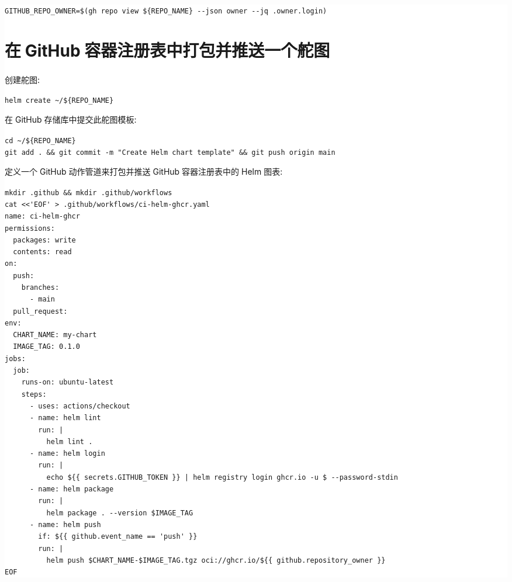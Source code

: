 ```
GITHUB_REPO_OWNER=$(gh repo view ${REPO_NAME} --json owner --jq .owner.login)
```

# 在 GitHub 容器注册表中打包并推送一个舵图

创建舵图:

```
helm create ~/${REPO_NAME}
```

在 GitHub 存储库中提交此舵图模板:

```
cd ~/${REPO_NAME} 
git add . && git commit -m "Create Helm chart template" && git push origin main
```

定义一个 GitHub 动作管道来打包并推送 GitHub 容器注册表中的 Helm 图表:

```
mkdir .github && mkdir .github/workflows
cat <<'EOF' > .github/workflows/ci-helm-ghcr.yaml
name: ci-helm-ghcr
permissions:
  packages: write
  contents: read
on:
  push:
    branches:
      - main
  pull_request:
env:
  CHART_NAME: my-chart
  IMAGE_TAG: 0.1.0
jobs:
  job:
    runs-on: ubuntu-latest
    steps:
      - uses: actions/checkout
      - name: helm lint
        run: |
          helm lint .
      - name: helm login
        run: |
          echo ${{ secrets.GITHUB_TOKEN }} | helm registry login ghcr.io -u $ --password-stdin
      - name: helm package
        run: |
          helm package . --version $IMAGE_TAG
      - name: helm push
        if: ${{ github.event_name == 'push' }}
        run: |
          helm push $CHART_NAME-$IMAGE_TAG.tgz oci://ghcr.io/${{ github.repository_owner }}
EOF
```
